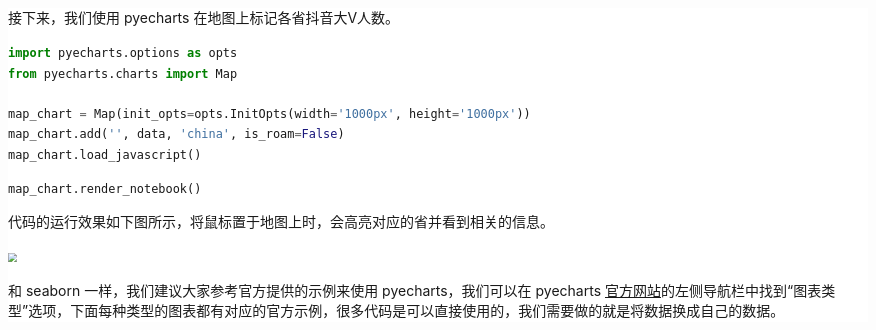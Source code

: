 接下来，我们使用 pyecharts 在地图上标记各省抖音大V人数。

```Python
import pyecharts.options as opts
from pyecharts.charts import Map

map_chart = Map(init_opts=opts.InitOpts(width='1000px', height='1000px'))
map_chart.add('', data, 'china', is_roam=False)
map_chart.load_javascript()
```

```python
map_chart.render_notebook()
```

代码的运行效果如下图所示，将鼠标置于地图上时，会高亮对应的省并看到相关的信息。

<img src="res/day15/pyecharts_map_chart.png" style="zoom:55%;">

和 seaborn 一样，我们建议大家参考官方提供的示例来使用 pyecharts，我们可以在 pyecharts [官方网站](https://pyecharts.org/#/zh-cn/)的左侧导航栏中找到“图表类型”选项，下面每种类型的图表都有对应的官方示例，很多代码是可以直接使用的，我们需要做的就是将数据换成自己的数据。